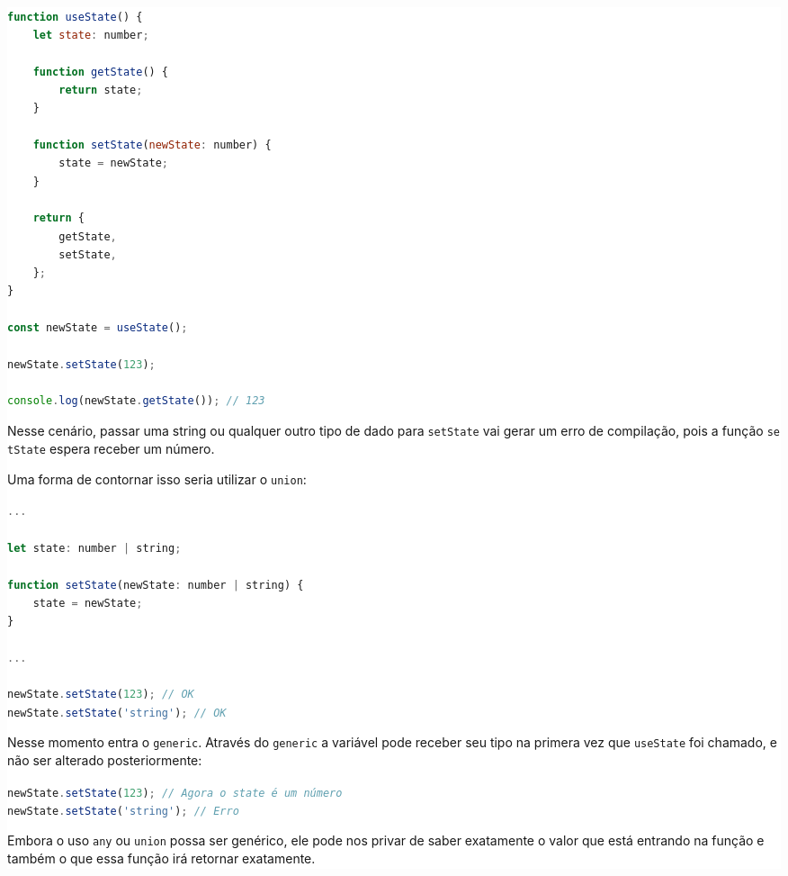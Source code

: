 ```javascript
function useState() {
    let state: number;

    function getState() {
        return state;
    }

    function setState(newState: number) {
        state = newState;
    }

    return {
        getState,
        setState,
    };
}

const newState = useState();

newState.setState(123);

console.log(newState.getState()); // 123
```

Nesse cenário, passar uma string ou qualquer outro tipo de dado para `setState` vai gerar um erro de compilação, pois a função `setState` espera receber um número.

Uma forma de contornar isso seria utilizar o `union`:

```javascript
...

let state: number | string;

function setState(newState: number | string) {
    state = newState;
}

...

newState.setState(123); // OK
newState.setState('string'); // OK
```

Nesse momento entra o `generic`. Através do `generic` a variável pode receber seu tipo na primera vez que `useState` foi chamado, e não ser alterado posteriormente:

```javascript
newState.setState(123); // Agora o state é um número
newState.setState('string'); // Erro
```

Embora o uso `any` ou `union` possa ser genérico, ele pode nos privar de saber exatamente o valor que está entrando na função e também o que essa função irá retornar exatamente.
